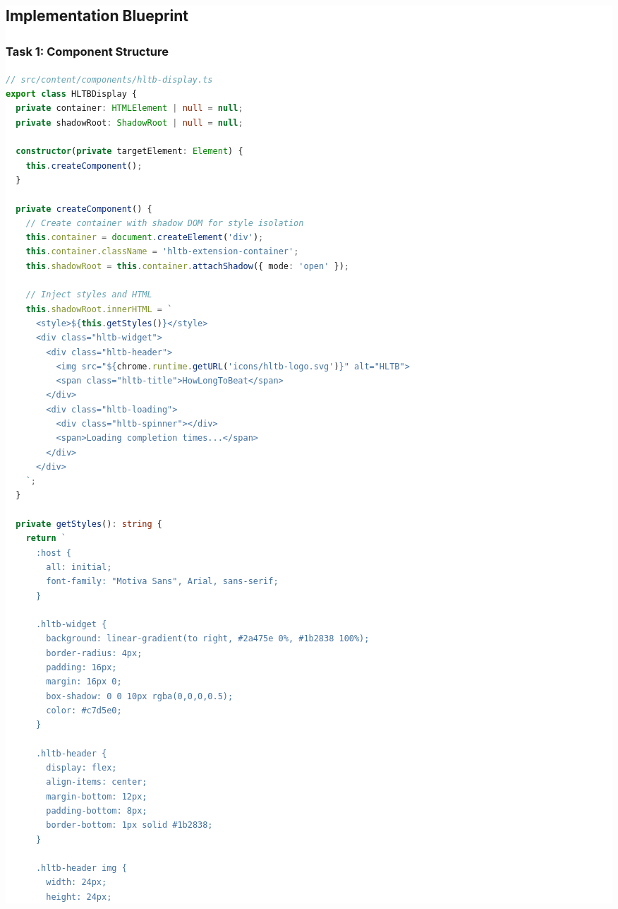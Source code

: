 ## Implementation Blueprint

### Task 1: Component Structure
```typescript
// src/content/components/hltb-display.ts
export class HLTBDisplay {
  private container: HTMLElement | null = null;
  private shadowRoot: ShadowRoot | null = null;

  constructor(private targetElement: Element) {
    this.createComponent();
  }

  private createComponent() {
    // Create container with shadow DOM for style isolation
    this.container = document.createElement('div');
    this.container.className = 'hltb-extension-container';
    this.shadowRoot = this.container.attachShadow({ mode: 'open' });

    // Inject styles and HTML
    this.shadowRoot.innerHTML = `
      <style>${this.getStyles()}</style>
      <div class="hltb-widget">
        <div class="hltb-header">
          <img src="${chrome.runtime.getURL('icons/hltb-logo.svg')}" alt="HLTB">
          <span class="hltb-title">HowLongToBeat</span>
        </div>
        <div class="hltb-loading">
          <div class="hltb-spinner"></div>
          <span>Loading completion times...</span>
        </div>
      </div>
    `;
  }

  private getStyles(): string {
    return `
      :host {
        all: initial;
        font-family: "Motiva Sans", Arial, sans-serif;
      }

      .hltb-widget {
        background: linear-gradient(to right, #2a475e 0%, #1b2838 100%);
        border-radius: 4px;
        padding: 16px;
        margin: 16px 0;
        box-shadow: 0 0 10px rgba(0,0,0,0.5);
        color: #c7d5e0;
      }

      .hltb-header {
        display: flex;
        align-items: center;
        margin-bottom: 12px;
        padding-bottom: 8px;
        border-bottom: 1px solid #1b2838;
      }

      .hltb-header img {
        width: 24px;
        height: 24px;
```